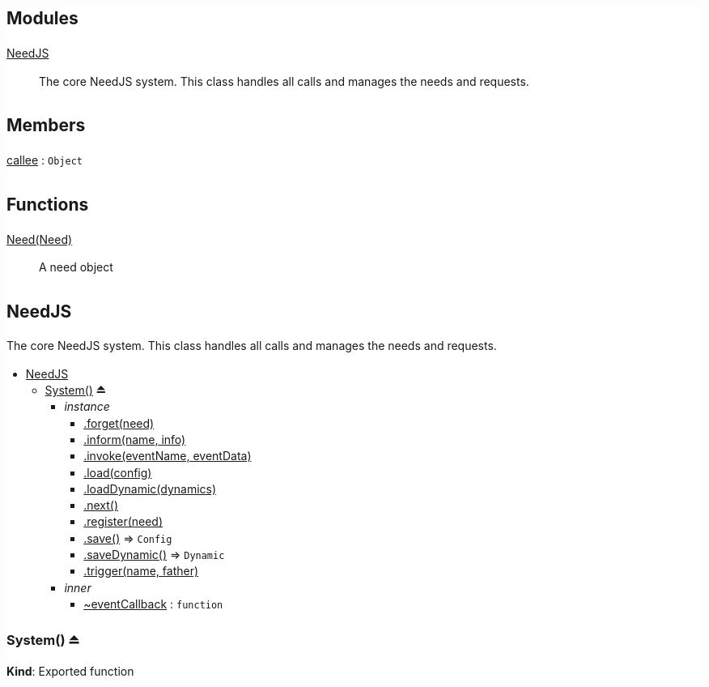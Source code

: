 ## Modules

<dl>
<dt><a href="#module_NeedJS">NeedJS</a></dt>
<dd><p>The core NeedJS system. This class handles all calls and manages the needs and requests.</p>
</dd>
</dl>

## Members

<dl>
<dt><a href="#callee">callee</a> : <code>Object</code></dt>
<dd></dd>
</dl>

## Functions

<dl>
<dt><a href="#Need">Need(Need)</a></dt>
<dd><p>A need object</p>
</dd>
</dl>

<a name="module_NeedJS"></a>

## NeedJS
The core NeedJS system. This class handles all calls and manages the needs and requests.


* [NeedJS](#module_NeedJS)
    * [System()](#exp_module_NeedJS--System) ⏏
        * _instance_
            * [.forget(need)](#module_NeedJS--System+forget)
            * [.inform(name, info)](#module_NeedJS--System+inform)
            * [.invoke(eventName, eventData)](#module_NeedJS--System+invoke)
            * [.load(config)](#module_NeedJS--System+load)
            * [.loadDynamic(dynamics)](#module_NeedJS--System+loadDynamic)
            * [.next()](#module_NeedJS--System+next)
            * [.register(need)](#module_NeedJS--System+register)
            * [.save()](#module_NeedJS--System+save) ⇒ <code>Config</code>
            * [.saveDynamic()](#module_NeedJS--System+saveDynamic) ⇒ <code>Dynamic</code>
            * [.trigger(name, father)](#module_NeedJS--System+trigger)
        * _inner_
            * [~eventCallback](#module_NeedJS--System..eventCallback) : <code>function</code>

<a name="exp_module_NeedJS--System"></a>

### System() ⏏
**Kind**: Exported function  
<a name="module_NeedJS--System+forget"></a>
